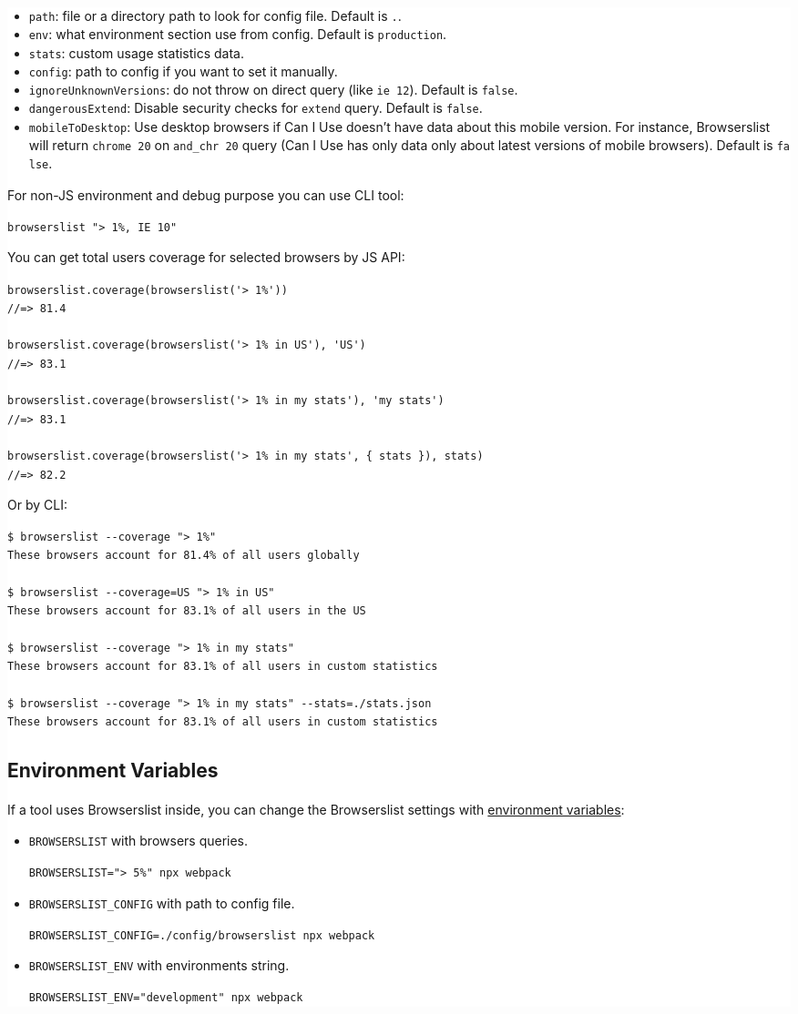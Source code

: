 -   `path`: file or a directory path to look for config file. Default is `.`.
-   `env`: what environment section use from config. Default is `production`.
-   `stats`: custom usage statistics data.
-   `config`: path to config if you want to set it manually.
-   `ignoreUnknownVersions`: do not throw on direct query (like `ie 12`). Default is `false`.
-   `dangerousExtend`: Disable security checks for `extend` query. Default is `false`.
-   `mobileToDesktop`: Use desktop browsers if Can I Use doesn’t have data about this mobile version. For instance, Browserslist will return `chrome 20` on `and_chr 20` query (Can I Use has only data only about latest versions of mobile browsers). Default is `false`.

For non-JS environment and debug purpose you can use CLI tool:

    browserslist "> 1%, IE 10"

You can get total users coverage for selected browsers by JS API:

    browserslist.coverage(browserslist('> 1%'))
    //=> 81.4

    browserslist.coverage(browserslist('> 1% in US'), 'US')
    //=> 83.1

    browserslist.coverage(browserslist('> 1% in my stats'), 'my stats')
    //=> 83.1

    browserslist.coverage(browserslist('> 1% in my stats', { stats }), stats)
    //=> 82.2

Or by CLI:

    $ browserslist --coverage "> 1%"
    These browsers account for 81.4% of all users globally

    $ browserslist --coverage=US "> 1% in US"
    These browsers account for 83.1% of all users in the US

    $ browserslist --coverage "> 1% in my stats"
    These browsers account for 83.1% of all users in custom statistics

    $ browserslist --coverage "> 1% in my stats" --stats=./stats.json
    These browsers account for 83.1% of all users in custom statistics

Environment Variables
---------------------

If a tool uses Browserslist inside, you can change the Browserslist settings with [environment variables](https://en.wikipedia.org/wiki/Environment_variable):

-   `BROWSERSLIST` with browsers queries.

        BROWSERSLIST="> 5%" npx webpack

-   `BROWSERSLIST_CONFIG` with path to config file.

        BROWSERSLIST_CONFIG=./config/browserslist npx webpack

-   `BROWSERSLIST_ENV` with environments string.

        BROWSERSLIST_ENV="development" npx webpack
